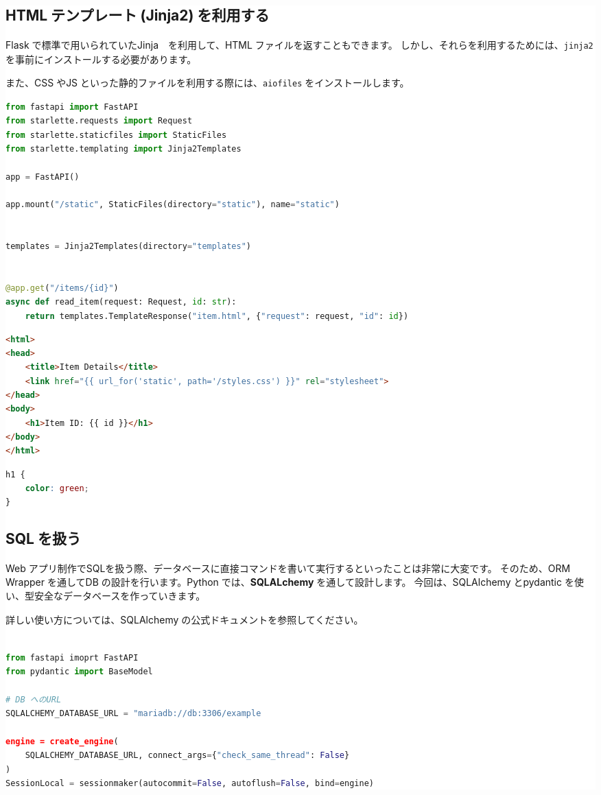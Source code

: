 
## HTML テンプレート (Jinja2) を利用する

Flask で標準で用いられていたJinja　を利用して、HTML ファイルを返すこともできます。
しかし、それらを利用するためには、`jinja2`を事前にインストールする必要があります。

また、CSS やJS といった静的ファイルを利用する際には、`aiofiles` をインストールします。

```python
from fastapi import FastAPI
from starlette.requests import Request
from starlette.staticfiles import StaticFiles
from starlette.templating import Jinja2Templates

app = FastAPI()

app.mount("/static", StaticFiles(directory="static"), name="static")


templates = Jinja2Templates(directory="templates")


@app.get("/items/{id}")
async def read_item(request: Request, id: str):
    return templates.TemplateResponse("item.html", {"request": request, "id": id})

```

```html
<html>
<head>
    <title>Item Details</title>
    <link href="{{ url_for('static', path='/styles.css') }}" rel="stylesheet">
</head>
<body>
    <h1>Item ID: {{ id }}</h1>
</body>
</html>
```

```css
h1 {
    color: green;
}
```

## SQL を扱う

Web アプリ制作でSQLを扱う際、データベースに直接コマンドを書いて実行するといったことは非常に大変です。
そのため、ORM Wrapper を通してDB の設計を行います。Python では、**SQLALchemy** を通して設計します。
今回は、SQLAlchemy とpydantic を使い、型安全なデータベースを作っていきます。

詳しい使い方については、SQLAlchemy の公式ドキュメントを参照してください。

``` python 

from fastapi imoprt FastAPI
from pydantic import BaseModel

# DB へのURL 
SQLALCHEMY_DATABASE_URL = "mariadb://db:3306/example

engine = create_engine(
    SQLALCHEMY_DATABASE_URL, connect_args={"check_same_thread": False}
)
SessionLocal = sessionmaker(autocommit=False, autoflush=False, bind=engine)

```